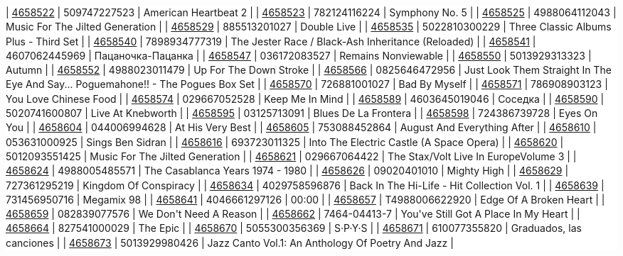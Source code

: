 | [4658522](https://www.discogs.com/release/4658522) | 509747227523 | American Heartbeat 2 |
| [4658523](https://www.discogs.com/release/4658523) | 782124116224 | Symphony No. 5 |
| [4658525](https://www.discogs.com/release/4658525) | 4988064112043 | Music For The Jilted Generation |
| [4658529](https://www.discogs.com/release/4658529) | 885513201027 | Double Live |
| [4658535](https://www.discogs.com/release/4658535) | 5022810300229 | Three Classic Albums Plus - Third Set |
| [4658540](https://www.discogs.com/release/4658540) | 7898934777319 | The Jester Race / Black-Ash Inheritance (Reloaded) |
| [4658541](https://www.discogs.com/release/4658541) | 4607062445969 | Пацаночка-Пацанка |
| [4658547](https://www.discogs.com/release/4658547) | 036172083527 | Remains Nonviewable |
| [4658550](https://www.discogs.com/release/4658550) | 5013929313323 | Autumn |
| [4658552](https://www.discogs.com/release/4658552) | 4988023011479 | Up For The Down Stroke |
| [4658566](https://www.discogs.com/release/4658566) | 0825646472956 | Just Look Them Straight In The Eye And Say... Poguemahone!! - The Pogues Box Set |
| [4658570](https://www.discogs.com/release/4658570) | 726881001027 | Bad By Myself |
| [4658571](https://www.discogs.com/release/4658571) | 786908903123 | You Love Chinese Food |
| [4658574](https://www.discogs.com/release/4658574) | 029667052528 | Keep Me In Mind |
| [4658589](https://www.discogs.com/release/4658589) | 4603645019046 | Соседка |
| [4658590](https://www.discogs.com/release/4658590) | 5020741600807 | Live At Knebworth |
| [4658595](https://www.discogs.com/release/4658595) | 03125713091 | Blues De La Frontera |
| [4658598](https://www.discogs.com/release/4658598) | 724386739728 | Eyes On You |
| [4658604](https://www.discogs.com/release/4658604) | 044006994628 | At His Very Best |
| [4658605](https://www.discogs.com/release/4658605) | 753088452864 | August And Everything After |
| [4658610](https://www.discogs.com/release/4658610) | 053631000925 | Sings Ben Sidran |
| [4658616](https://www.discogs.com/release/4658616) | 693723011325 | Into The Electric Castle (A Space Opera) |
| [4658620](https://www.discogs.com/release/4658620) | 5012093551425 | Music For The Jilted Generation |
| [4658621](https://www.discogs.com/release/4658621) | 029667064422 | The Stax/Volt Live In EuropeVolume 3 |
| [4658624](https://www.discogs.com/release/4658624) | 4988005485571 | The Casablanca Years 1974 - 1980 |
| [4658626](https://www.discogs.com/release/4658626) | 09020401010 | Mighty High |
| [4658629](https://www.discogs.com/release/4658629) | 727361295219 | Kingdom Of Conspiracy |
| [4658634](https://www.discogs.com/release/4658634) | 4029758596876 | Back In The Hi-Life - Hit Collection Vol. 1 |
| [4658639](https://www.discogs.com/release/4658639) | 731456950716 | Megamix 98 |
| [4658641](https://www.discogs.com/release/4658641) | 4046661297126 | 00:00 |
| [4658657](https://www.discogs.com/release/4658657) | T4988006622920 | Edge Of A Broken Heart |
| [4658659](https://www.discogs.com/release/4658659) | 082839077576 | We Don't Need A Reason |
| [4658662](https://www.discogs.com/release/4658662) | 7464-04413-7 | You've Still Got A Place In My Heart |
| [4658664](https://www.discogs.com/release/4658664) | 827541000029 | The Epic |
| [4658670](https://www.discogs.com/release/4658670) | 5055300356369 | S·P·Y·S |
| [4658671](https://www.discogs.com/release/4658671) | 610077355820 | Graduados, las canciones |
| [4658673](https://www.discogs.com/release/4658673) | 5013929980426 | Jazz Canto Vol.1: An Anthology Of Poetry And Jazz |